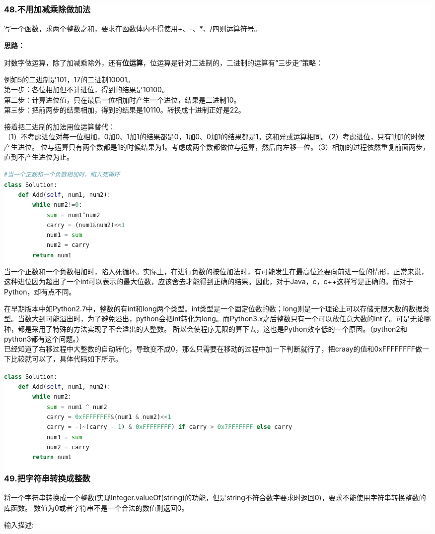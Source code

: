 ### 48.不用加减乘除做加法

写一个函数，求两个整数之和，要求在函数体内不得使用+、-、\*、/四则运算符号。

**思路：**

对数字做运算，除了加减乘除外，还有**位运算**，位运算是针对二进制的，二进制的运算有“三步走”策略：

例如5的二进制是101，17的二进制10001。  
第一步：各位相加但不计进位，得到的结果是10100。  
第二步：计算进位值，只在最后一位相加时产生一个进位，结果是二进制10。   
第三步：把前两步的结果相加，得到的结果是10110。转换成十进制正好是22。

接着把二进制的加法用位运算替代：  
（1）不考虑进位对每一位相加，0加0、1加1的结果都是0，1加0、0加1的结果都是1。这和异或运算相同。（2）考虑进位，只有1加1的时候产生进位。 位与运算只有两个数都是1的时候结果为1。考虑成两个数都做位与运算，然后向左移一位。（3）相加的过程依然重复前面两步，直到不产生进位为止。

```python
#当一个正数和一个负数相加时，陷入死循环
class Solution:
    def Add(self, num1, num2):
        while num2!=0:
            sum = num1^num2
            carry = (num1&num2)<<1
            num1 = sum
            num2 = carry
        return num1
```

当一个正数和一个负数相加时，陷入死循环。实际上，在进行负数的按位加法时，有可能发生在最高位还要向前进一位的情形，正常来说，这种进位因为超出了一个int可以表示的最大位数，应该舍去才能得到正确的结果。因此，对于Java，c，c++这样写是正确的。而对于Python，却有点不同。

在早期版本中如Python2.7中，整数的有int和long两个类型。int类型是一个固定位数的数；long则是一个理论上可以存储无限大数的数据类型。当数大到可能溢出时，为了避免溢出，python会把int转化为long。而Python3.x之后整数只有一个可以放任意大数的int了。可是无论哪种，都是采用了特殊的方法实现了不会溢出的大整数。 所以会使程序无限的算下去，这也是Python效率低的一个原因。（python2和python3都有这个问题。）  
已经知道了右移过程中大整数的自动转化，导致变不成0，那么只需要在移动的过程中加一下判断就行了，把craay的值和0xFFFFFFFF做一下比较就可以了，具体代码如下所示。

```python
class Solution:
    def Add(self, num1, num2):
        while num2:
            sum = num1 ^ num2
            carry = 0xFFFFFFFF&(num1 & num2)<<1
            carry = -(~(carry - 1) & 0xFFFFFFFF) if carry > 0x7FFFFFFF else carry
            num1 = sum
            num2 = carry
        return num1
```

### 49.把字符串转换成整数

将一个字符串转换成一个整数\(实现Integer.valueOf\(string\)的功能，但是string不符合数字要求时返回0\)，要求不能使用字符串转换整数的库函数。 数值为0或者字符串不是一个合法的数值则返回0。

输入描述:
